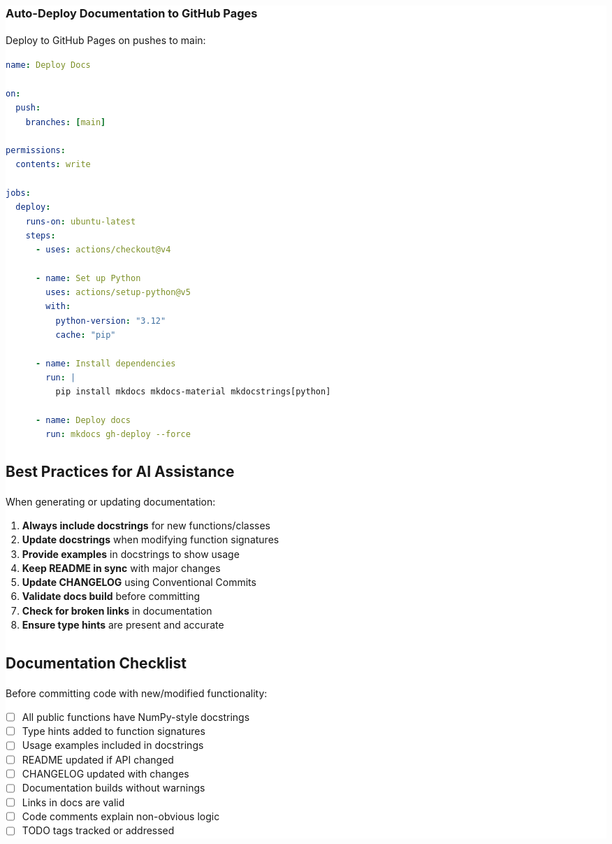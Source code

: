 ### Auto-Deploy Documentation to GitHub Pages

Deploy to GitHub Pages on pushes to main:

```yaml
name: Deploy Docs

on:
  push:
    branches: [main]

permissions:
  contents: write

jobs:
  deploy:
    runs-on: ubuntu-latest
    steps:
      - uses: actions/checkout@v4
      
      - name: Set up Python
        uses: actions/setup-python@v5
        with:
          python-version: "3.12"
          cache: "pip"
      
      - name: Install dependencies
        run: |
          pip install mkdocs mkdocs-material mkdocstrings[python]
      
      - name: Deploy docs
        run: mkdocs gh-deploy --force
```

## Best Practices for AI Assistance

When generating or updating documentation:

1. **Always include docstrings** for new functions/classes
2. **Update docstrings** when modifying function signatures
3. **Provide examples** in docstrings to show usage
4. **Keep README in sync** with major changes
5. **Update CHANGELOG** using Conventional Commits
6. **Validate docs build** before committing
7. **Check for broken links** in documentation
8. **Ensure type hints** are present and accurate

## Documentation Checklist

Before committing code with new/modified functionality:

- [ ] All public functions have NumPy-style docstrings
- [ ] Type hints added to function signatures
- [ ] Usage examples included in docstrings
- [ ] README updated if API changed
- [ ] CHANGELOG updated with changes
- [ ] Documentation builds without warnings
- [ ] Links in docs are valid
- [ ] Code comments explain non-obvious logic
- [ ] TODO tags tracked or addressed
